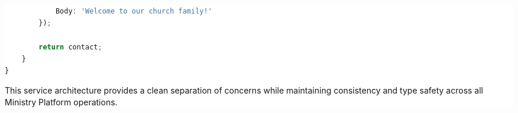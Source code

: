 ```typescript
            Body: 'Welcome to our church family!'
        });
        
        return contact;
    }
}
```

This service architecture provides a clean separation of concerns while maintaining consistency and type safety across all Ministry Platform operations.
